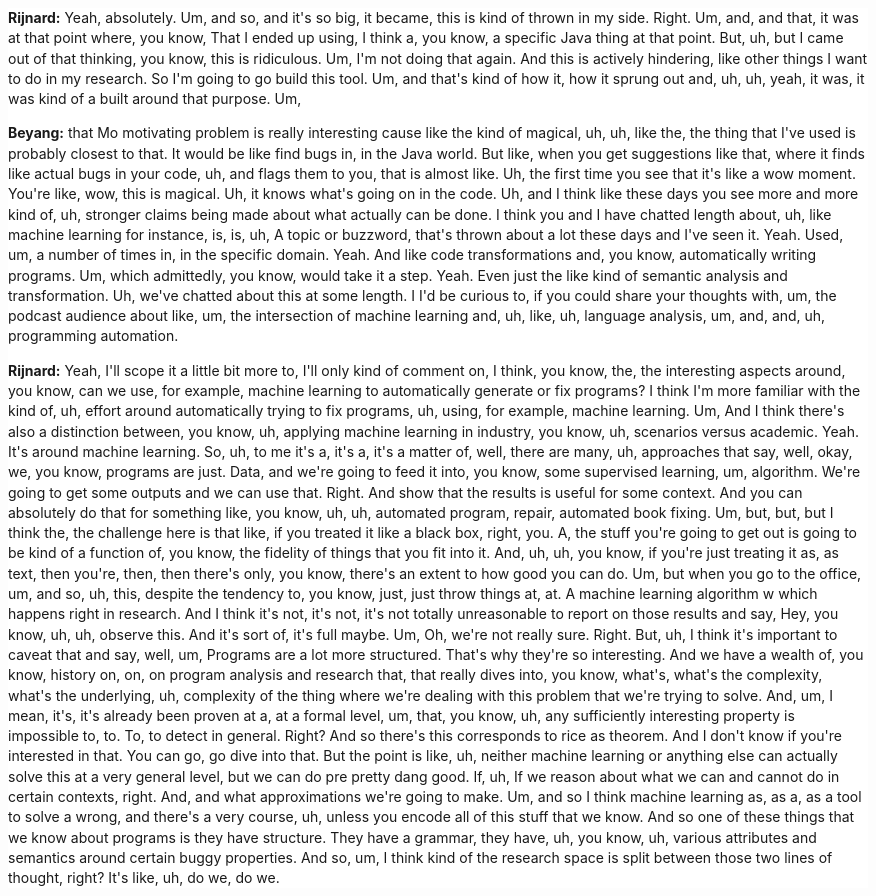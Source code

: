 **Rijnard:** Yeah, absolutely. Um, and so, and it's so big, it became, this is kind of thrown in my side. Right. Um, and, and that, it was at that point where, you know, That I ended up using, I think a, you know, a specific Java thing at that point. But, uh, but I came out of that thinking, you know, this is ridiculous. Um, I'm not doing that again.
And this is actively hindering, like other things I want to do in my research. So I'm going to go build this tool. Um, and that's kind of how it, how it sprung out and, uh, uh, yeah, it was, it was kind of a built around that purpose. Um,

**Beyang:** that Mo motivating problem is really interesting cause like the kind of magical, uh, uh, like the, the thing that I've used is probably closest to that. It would be like find bugs in, in the Java world. But like, when you get suggestions like that, where it finds like actual bugs in your code, uh, and flags them to you, that is almost like.
Uh, the first time you see that it's like a wow moment. You're like, wow, this is magical. Uh, it knows what's going on in the code. Uh, and I think like these days you see more and more kind of, uh, stronger claims being made about what actually can be done. I think you and I have chatted length about, uh, like machine learning for instance, is, is, uh, A topic or buzzword, that's thrown about a lot these days and I've seen it.
Yeah. Used, um, a number of times in, in the specific domain. Yeah. And like code transformations and, you know, automatically writing programs. Um, which admittedly, you know, would take it a step. Yeah. Even just the like kind of semantic analysis and transformation. Uh, we've chatted about this at some length. I I'd be curious to, if you could share your thoughts with, um, the podcast audience about like, um, the intersection of machine learning and, uh, like, uh, language analysis, um, and, and, uh, programming automation.

**Rijnard:** Yeah, I'll scope it a little bit more to, I'll only kind of comment on, I think, you know, the, the interesting aspects around, you know, can we use, for example, machine learning to automatically generate or fix programs? I think I'm more familiar with the kind of, uh, effort around automatically trying to fix programs, uh, using, for example, machine learning.
Um, And I think there's also a distinction between, you know, uh, applying machine learning in industry, you know, uh, scenarios versus academic. Yeah. It's around machine learning. So, uh, to me it's a, it's a, it's a matter of, well, there are many, uh, approaches that say, well, okay, we, you know, programs are just.
Data, and we're going to feed it into, you know, some supervised learning, um, algorithm. We're going to get some outputs and we can use that. Right. And show that the results is useful for some context. And you can absolutely do that for something like, you know, uh, uh, automated program, repair, automated book fixing.
Um, but, but, but I think the, the challenge here is that like, if you treated it like a black box, right, you. A, the stuff you're going to get out is going to be kind of a function of, you know, the fidelity of things that you fit into it. And, uh, uh, you know, if you're just treating it as, as text, then you're, then, then there's only, you know, there's an extent to how good you can do.
Um, but when you go to the office, um, and so, uh, this, despite the tendency to, you know, just, just throw things at, at. A machine learning algorithm w which happens right in research. And I think it's not, it's not, it's not totally unreasonable to report on those results and say, Hey, you know, uh, uh, observe this.
And it's sort of, it's full maybe. Um, Oh, we're not really sure. Right. But, uh, I think it's important to caveat that and say, well, um, Programs are a lot more structured. That's why they're so interesting. And we have a wealth of, you know, history on, on, on program analysis and research that, that really dives into, you know, what's, what's the complexity, what's the underlying, uh, complexity of the thing where we're dealing with this problem that we're trying to solve.
And, um, I mean, it's, it's already been proven at a, at a formal level, um, that, you know, uh, any sufficiently interesting property is impossible to, to. To, to detect in general. Right? And so there's this corresponds to rice as theorem. And I don't know if you're interested in that. You can go, go dive into that.
But the point is like, uh, neither machine learning or anything else can actually solve this at a very general level, but we can do pre pretty dang good. If, uh, If we reason about what we can and cannot do in certain contexts, right. And, and what approximations we're going to make. Um, and so I think machine learning as, as a, as a tool to solve a wrong, and there's a very course, uh, unless you encode all of this stuff that we know.
And so one of these things that we know about programs is they have structure. They have a grammar, they have, uh, you know, uh, various attributes and semantics around certain buggy properties. And so, um, I think kind of the research space is split between those two lines of thought, right? It's like, uh, do we, do we.